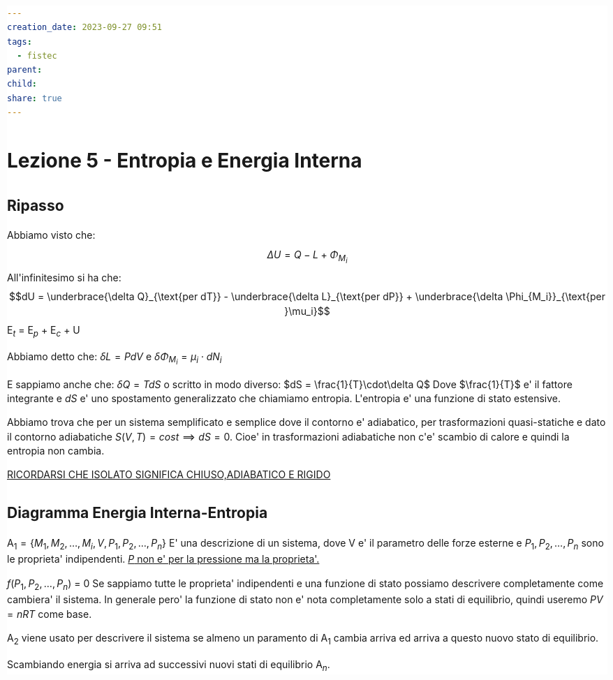 ```yaml
---
creation_date: 2023-09-27 09:51
tags:
  - fistec
parent: 
child: 
share: true
---
```


# Lezione 5 - Entropia e Energia Interna

## Ripasso

Abbiamo visto che:
$$\Delta U = Q - L + \Phi_{M_i}$$
All'infinitesimo si ha che:
$$dU = \underbrace{\delta Q}_{\text{per dT}} - \underbrace{\delta L}_{\text{per dP}} + \underbrace{\delta \Phi_{M_i}}_{\text{per }\mu_i}$$
E$_t$ = E$_p$ + E$_c$ + U

Abbiamo detto che:
$\delta L = PdV$ e $\delta \Phi_{M_i} = \mu_i\cdot dN_i$  

E sappiamo anche che:
$\delta Q = TdS$
o scritto in modo diverso:
$dS = \frac{1}{T}\cdot\delta Q$ 
Dove $\frac{1}{T}$ e' il fattore integrante e $dS$ e' uno spostamento generalizzato che chiamiamo entropia. L'entropia e' una funzione di stato estensive. 

Abbiamo trova che per un sistema semplificato e semplice dove il contorno e' adiabatico, per trasformazioni quasi-statiche e dato il contorno adiabatiche $S(V,T) = cost \implies dS = 0$. Cioe' in trasformazioni adiabatiche non c'e' scambio di calore e quindi la entropia non cambia.


<u>RICORDARSI CHE ISOLATO SIGNIFICA CHIUSO,ADIABATICO E RIGIDO</u>
## Diagramma Energia Interna-Entropia

A$_1 = \{M_1,M_2,\dots,M_i,V,P_1,P_2,\dots,P_n\}$
E' una descrizione di un sistema, dove V e' il parametro delle forze esterne e $P_1,P_2,\dots,P_n$ sono le proprieta' indipendenti. <u>$P$ non e' per la pressione ma la proprieta'.</u>

$f(P_1,P_2,\dots,P_n)$ = 0
Se sappiamo tutte le proprieta' indipendenti e una funzione di stato possiamo descrivere completamente come cambiera' il sistema. In generale pero' la funzione di stato non e' nota completamente solo a stati di equilibrio, quindi useremo $PV = nRT$ come base.

A$_2$ viene usato per descrivere il sistema se almeno un paramento di A$_1$ cambia arriva ed arriva a questo nuovo stato di equilibrio.

Scambiando energia si arriva ad successivi nuovi stati di equilibrio A$_n$.
